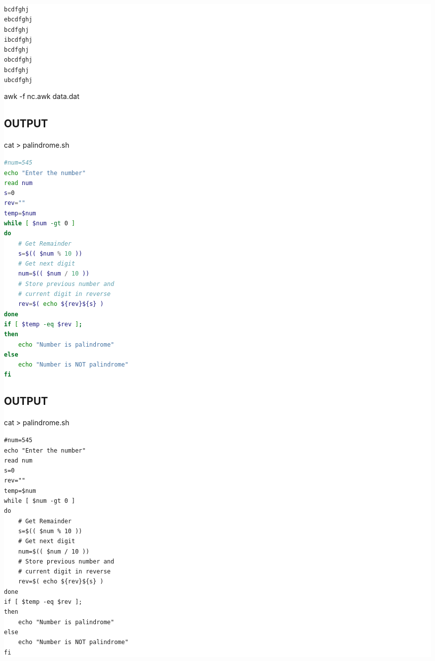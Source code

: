 ```bash
bcdfghj
ebcdfghj
bcdfghj
ibcdfghj
bcdfghj
obcdfghj
bcdfghj
ubcdfghj
```
awk -f nc.awk data.dat
## OUTPUT 
 
cat > palindrome.sh
```bash
#num=545
echo "Enter the number"
read num
s=0
rev=""
temp=$num
while [ $num -gt 0 ]
do
	# Get Remainder
	s=$(( $num % 10 ))
	# Get next digit
	num=$(( $num / 10 ))
	# Store previous number and
	# current digit in reverse
	rev=$( echo ${rev}${s} )
done
if [ $temp -eq $rev ];
then
	echo "Number is palindrome"
else
	echo "Number is NOT palindrome"
fi
```
## OUTPUT 
cat > palindrome.sh
```
#num=545
echo "Enter the number"
read num
s=0
rev=""
temp=$num
while [ $num -gt 0 ]
do
	# Get Remainder
	s=$(( $num % 10 ))
	# Get next digit
	num=$(( $num / 10 ))
	# Store previous number and
	# current digit in reverse
	rev=$( echo ${rev}${s} )
done
if [ $temp -eq $rev ];
then
	echo "Number is palindrome"
else
	echo "Number is NOT palindrome"
fi
```